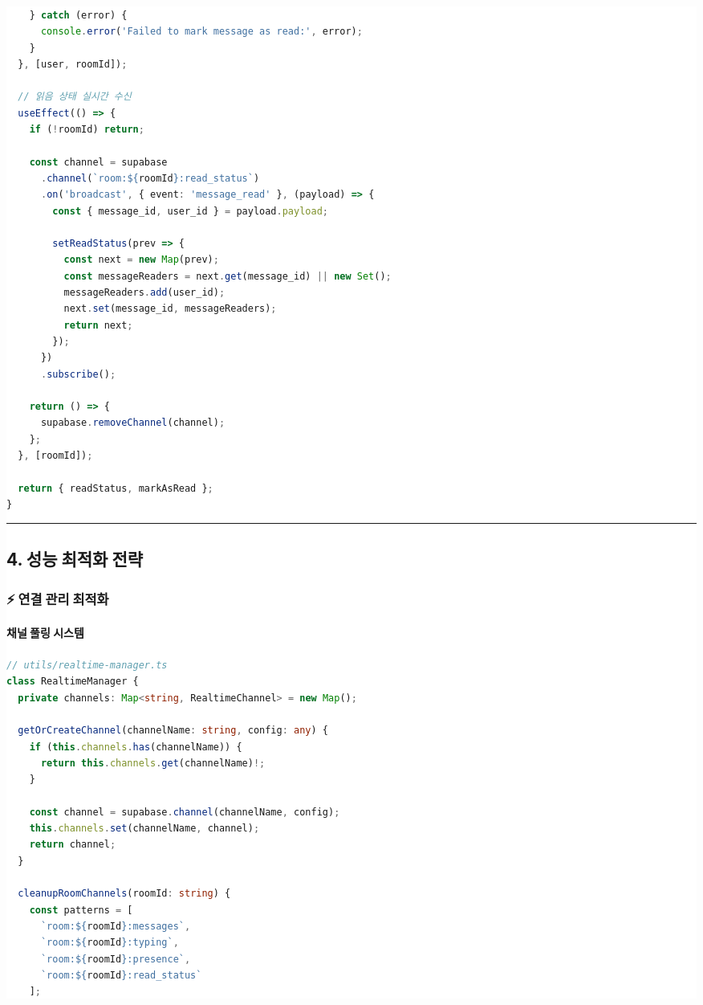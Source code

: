 ```typescript
    } catch (error) {
      console.error('Failed to mark message as read:', error);
    }
  }, [user, roomId]);

  // 읽음 상태 실시간 수신
  useEffect(() => {
    if (!roomId) return;

    const channel = supabase
      .channel(`room:${roomId}:read_status`)
      .on('broadcast', { event: 'message_read' }, (payload) => {
        const { message_id, user_id } = payload.payload;

        setReadStatus(prev => {
          const next = new Map(prev);
          const messageReaders = next.get(message_id) || new Set();
          messageReaders.add(user_id);
          next.set(message_id, messageReaders);
          return next;
        });
      })
      .subscribe();

    return () => {
      supabase.removeChannel(channel);
    };
  }, [roomId]);

  return { readStatus, markAsRead };
}
```

---

## 4. 성능 최적화 전략

### ⚡ **연결 관리 최적화**

#### **채널 풀링 시스템**
```typescript
// utils/realtime-manager.ts
class RealtimeManager {
  private channels: Map<string, RealtimeChannel> = new Map();

  getOrCreateChannel(channelName: string, config: any) {
    if (this.channels.has(channelName)) {
      return this.channels.get(channelName)!;
    }

    const channel = supabase.channel(channelName, config);
    this.channels.set(channelName, channel);
    return channel;
  }

  cleanupRoomChannels(roomId: string) {
    const patterns = [
      `room:${roomId}:messages`,
      `room:${roomId}:typing`,
      `room:${roomId}:presence`,
      `room:${roomId}:read_status`
    ];

```